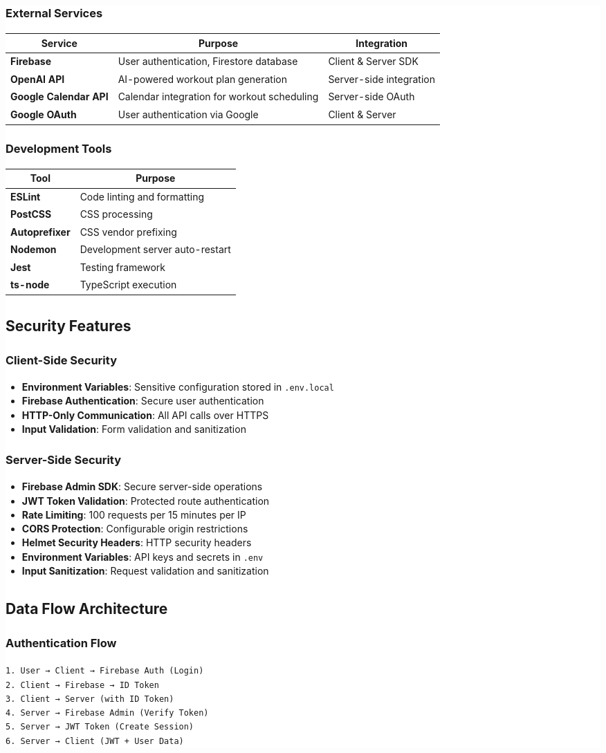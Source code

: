 ### External Services
| Service | Purpose | Integration |
|---------|---------|-------------|
| **Firebase** | User authentication, Firestore database | Client & Server SDK |
| **OpenAI API** | AI-powered workout plan generation | Server-side integration |
| **Google Calendar API** | Calendar integration for workout scheduling | Server-side OAuth |
| **Google OAuth** | User authentication via Google | Client & Server |

### Development Tools
| Tool | Purpose |
|------|---------|
| **ESLint** | Code linting and formatting |
| **PostCSS** | CSS processing |
| **Autoprefixer** | CSS vendor prefixing |
| **Nodemon** | Development server auto-restart |
| **Jest** | Testing framework |
| **ts-node** | TypeScript execution |

## Security Features

### Client-Side Security
- **Environment Variables**: Sensitive configuration stored in `.env.local`
- **Firebase Authentication**: Secure user authentication
- **HTTP-Only Communication**: All API calls over HTTPS
- **Input Validation**: Form validation and sanitization

### Server-Side Security
- **Firebase Admin SDK**: Secure server-side operations
- **JWT Token Validation**: Protected route authentication
- **Rate Limiting**: 100 requests per 15 minutes per IP
- **CORS Protection**: Configurable origin restrictions
- **Helmet Security Headers**: HTTP security headers
- **Environment Variables**: API keys and secrets in `.env`
- **Input Sanitization**: Request validation and sanitization

## Data Flow Architecture

### Authentication Flow
```
1. User → Client → Firebase Auth (Login)
2. Client → Firebase → ID Token
3. Client → Server (with ID Token)
4. Server → Firebase Admin (Verify Token)
5. Server → JWT Token (Create Session)
6. Server → Client (JWT + User Data)
```
